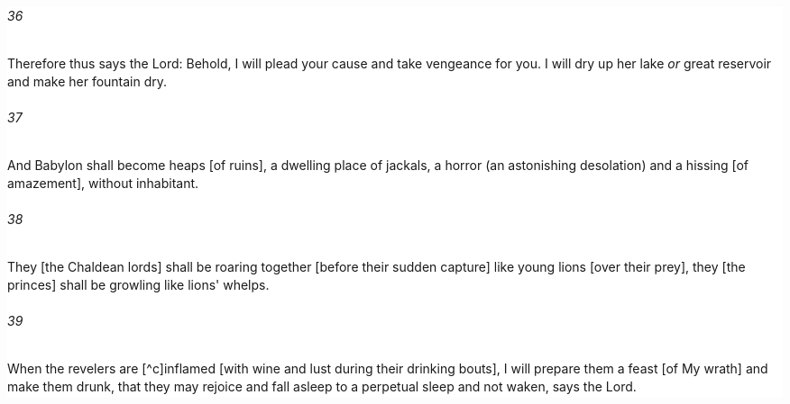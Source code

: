 ###### 36 






Therefore thus says the Lord: Behold, I will plead your cause and take vengeance for you. I will dry up her lake _or_ great reservoir and make her fountain dry. 













###### 37 






And Babylon shall become heaps [of ruins], a dwelling place of jackals, a horror (an astonishing desolation) and a hissing [of amazement], without inhabitant. 













###### 38 






They [the Chaldean lords] shall be roaring together [before their sudden capture] like young lions [over their prey], they [the princes] shall be growling like lions' whelps. 













###### 39 






When the revelers are [^c]inflamed [with wine and lust during their drinking bouts], I will prepare them a feast [of My wrath] and make them drunk, that they may rejoice and fall asleep to a perpetual sleep and not waken, says the Lord. 



